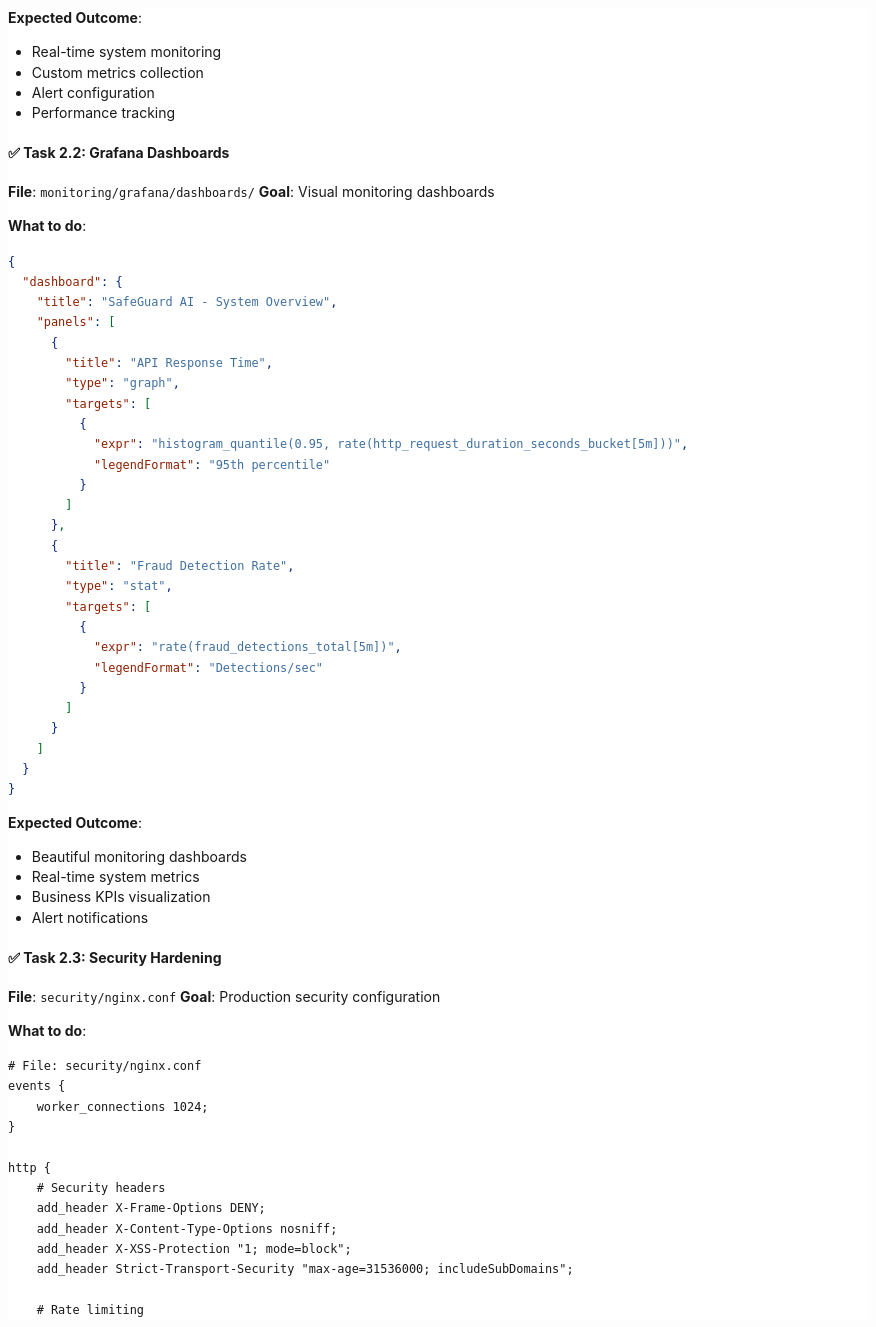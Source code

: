 **Expected Outcome**:
- Real-time system monitoring
- Custom metrics collection
- Alert configuration
- Performance tracking

#### ✅ **Task 2.2: Grafana Dashboards**
**File**: `monitoring/grafana/dashboards/`
**Goal**: Visual monitoring dashboards

**What to do**:
```json
{
  "dashboard": {
    "title": "SafeGuard AI - System Overview",
    "panels": [
      {
        "title": "API Response Time",
        "type": "graph",
        "targets": [
          {
            "expr": "histogram_quantile(0.95, rate(http_request_duration_seconds_bucket[5m]))",
            "legendFormat": "95th percentile"
          }
        ]
      },
      {
        "title": "Fraud Detection Rate",
        "type": "stat",
        "targets": [
          {
            "expr": "rate(fraud_detections_total[5m])",
            "legendFormat": "Detections/sec"
          }
        ]
      }
    ]
  }
}
```

**Expected Outcome**:
- Beautiful monitoring dashboards
- Real-time system metrics
- Business KPIs visualization
- Alert notifications

#### ✅ **Task 2.3: Security Hardening**
**File**: `security/nginx.conf`
**Goal**: Production security configuration

**What to do**:
```nginx
# File: security/nginx.conf
events {
    worker_connections 1024;
}

http {
    # Security headers
    add_header X-Frame-Options DENY;
    add_header X-Content-Type-Options nosniff;
    add_header X-XSS-Protection "1; mode=block";
    add_header Strict-Transport-Security "max-age=31536000; includeSubDomains";
    
    # Rate limiting
```